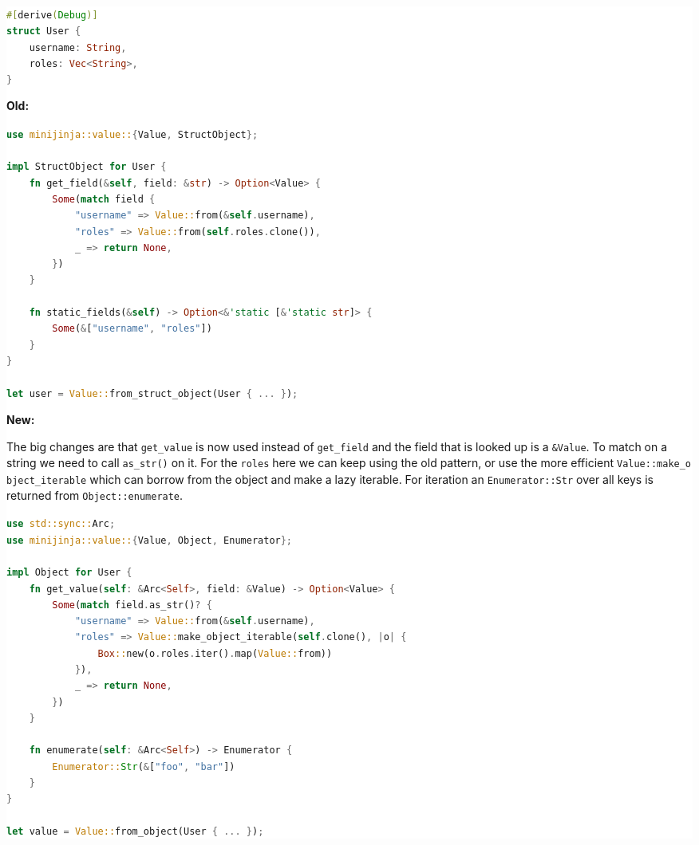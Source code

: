 ```rust
#[derive(Debug)]
struct User {
    username: String,
    roles: Vec<String>,
}
```

**Old:**

```rust
use minijinja::value::{Value, StructObject};

impl StructObject for User {
    fn get_field(&self, field: &str) -> Option<Value> {
        Some(match field {
            "username" => Value::from(&self.username),
            "roles" => Value::from(self.roles.clone()),
            _ => return None,
        })
    }

    fn static_fields(&self) -> Option<&'static [&'static str]> {
        Some(&["username", "roles"])
    }
}

let user = Value::from_struct_object(User { ... });
```

**New:**

The big changes are that `get_value` is now used instead of `get_field` and the
field that is looked up is a `&Value`.  To match on a string we need to call
`as_str()` on it.  For the `roles` here we can keep using the old pattern, or
use the more efficient `Value::make_object_iterable` which can borrow from the
object and make a lazy iterable.  For iteration an `Enumerator::Str` over all
keys is returned from `Object::enumerate`.

```rust
use std::sync::Arc;
use minijinja::value::{Value, Object, Enumerator};

impl Object for User {
    fn get_value(self: &Arc<Self>, field: &Value) -> Option<Value> {
        Some(match field.as_str()? {
            "username" => Value::from(&self.username),
            "roles" => Value::make_object_iterable(self.clone(), |o| {
                Box::new(o.roles.iter().map(Value::from))
            }),
            _ => return None,
        })
    }

    fn enumerate(self: &Arc<Self>) -> Enumerator {
        Enumerator::Str(&["foo", "bar"])
    }
}

let value = Value::from_object(User { ... });
```

